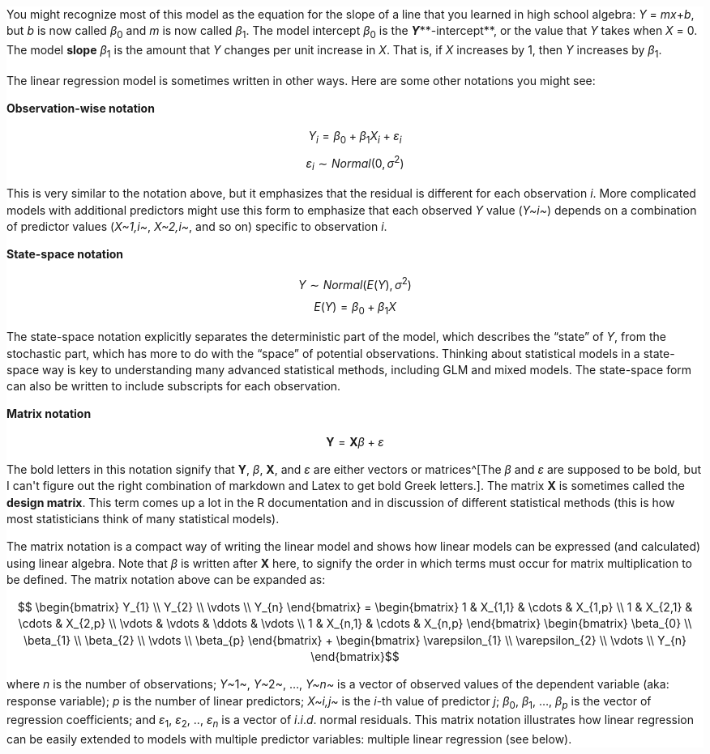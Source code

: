 
You might recognize most of this model as the equation for the slope of a line that you learned in high school algebra: *Y* = *mx*+*b*, but *b* is now called $\beta_{0}$ and *m* is now called $\beta_{1}$. The model intercept $\beta_{0}$ is the ***Y*****-intercept**, or the value that *Y* takes when *X* = 0. The model **slope** $\beta_{1}$ is the amount that *Y* changes per unit increase in *X*. That is, if *X* increases by 1, then *Y* increases by $\beta_{1}$.

The linear regression model is sometimes written in other ways. Here are some other notations you might see:

**Observation-wise notation**

$$Y_{i}=\beta_{0}+\beta_{1}X_{i}+\varepsilon_{i}$$
$$\varepsilon_{i} \sim Normal(0,\sigma^{2})$$

This is very similar to the notation above, but it emphasizes that the residual is different for each observation *i*. More complicated models with additional predictors might use this form to emphasize that each observed *Y* value (*Y~i~*) depends on a combination of predictor values (*X~1,i~*, *X~2,i~*, and so on) specific to observation *i*.

**State-space notation**

$$Y \sim Normal(E(Y), \sigma^{2}) $$
$$E(Y) = \beta_{0}+\beta_{1}X$$

The state-space notation explicitly separates the deterministic part of the model, which describes the “state” of *Y*, from the stochastic part, which has more to do with the “space” of potential observations. Thinking about statistical models in a state-space way is key to understanding many advanced statistical methods, including GLM and mixed models. The state-space form can also be written to include subscripts for each observation.

**Matrix notation**

$$ \textbf{Y} = \textbf{X}\beta + \varepsilon $$

The bold letters in this notation signify that **Y**, $\beta$, **X**, and $\varepsilon$ are either vectors or matrices^[The $\beta$ and $\varepsilon$ are supposed to be bold, but I can't figure out the right combination of markdown and Latex to get bold Greek letters.]. The matrix **X** is sometimes called the **design matrix**. This term comes up a lot in the R documentation and in discussion of different statistical methods (this is how most statisticians think of many statistical models).

The matrix notation is a compact way of writing the linear model and shows how linear models can be expressed (and calculated) using linear algebra. Note that $\beta$ is written after **X** here, to signify the order in which terms must occur for matrix multiplication to be defined. The matrix notation above can be expanded as:

$$ \begin{bmatrix} Y_{1} \\ Y_{2} \\ \vdots \\ Y_{n} \end{bmatrix} = \begin{bmatrix} 1 & X_{1,1} & \cdots & X_{1,p} \\ 1 & X_{2,1} & \cdots & X_{2,p} \\ \vdots & \vdots & \ddots & \vdots \\ 1 & X_{n,1} & \cdots & X_{n,p}  \end{bmatrix} \begin{bmatrix} \beta_{0} \\ \beta_{1} \\ \beta_{2} \\ \vdots \\ \beta_{p} \end{bmatrix} + \begin{bmatrix} \varepsilon_{1} \\ \varepsilon_{2} \\ \vdots \\ Y_{n} \end{bmatrix}$$

where *n* is the number of observations; *Y*~1~, *Y*~2~, …, *Y~n~* is a vector of observed values of the dependent variable (aka: response variable); *p* is the number of linear predictors; *X~i,j~* is the *i*-th value of predictor *j*; $\beta_{0}$, $\beta_{1}$, …, $\beta_{p}$ is the vector of regression coefficients; and $\varepsilon_{1}$, $\varepsilon_{2}$, .., $\varepsilon_{n}$ is a vector of *i*.*i*.*d*. normal residuals. This matrix notation illustrates how linear regression can be easily extended to models with multiple predictor variables: multiple linear regression (see below).
